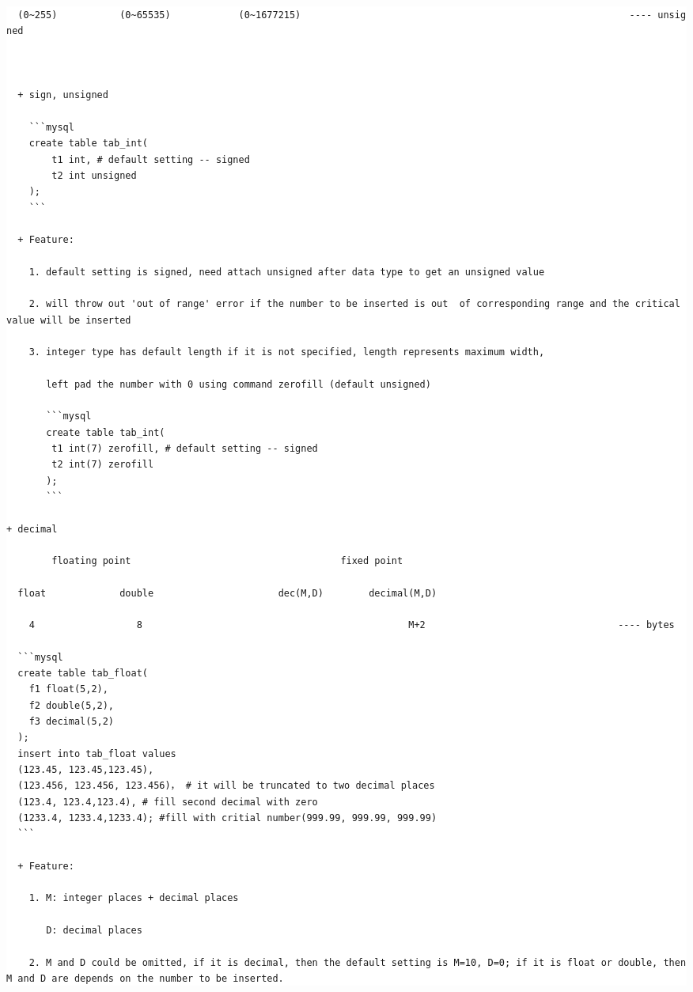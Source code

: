       (0~255)           (0~65535)            (0~1677215)                                                          ---- unsigned

         

      + sign, unsigned

        ```mysql
        create table tab_int(
        	t1 int, # default setting -- signed
        	t2 int unsigned
        );
        ```

      + Feature:

        1. default setting is signed, need attach unsigned after data type to get an unsigned value

        2. will throw out 'out of range' error if the number to be inserted is out  of corresponding range and the critical value will be inserted

        3. integer type has default length if it is not specified, length represents maximum width, 

           left pad the number with 0 using command zerofill (default unsigned)

           ```mysql
           create table tab_int(
           	t1 int(7) zerofill, # default setting -- signed
           	t2 int(7) zerofill
           );
           ```

    + decimal

      ​      floating point										fixed point

      float				double						dec(M,D)		decimal(M,D)	

      ​	 4					8									        	M+2                                  ---- bytes

      ```mysql
      create table tab_float(
      	f1 float(5,2),
      	f2 double(5,2),
      	f3 decimal(5,2)
      );
      insert into tab_float values 
      (123.45, 123.45,123.45),
      (123.456, 123.456, 123.456)， # it will be truncated to two decimal places
      (123.4, 123.4,123.4), # fill second decimal with zero
      (1233.4, 1233.4,1233.4); #fill with critial number(999.99, 999.99, 999.99)
      ```

      + Feature:

        1. M: integer places + decimal places

           D: decimal places

        2. M and D could be omitted, if it is decimal, then the default setting is M=10, D=0; if it is float or double, then M and D are depends on the number to be inserted.
